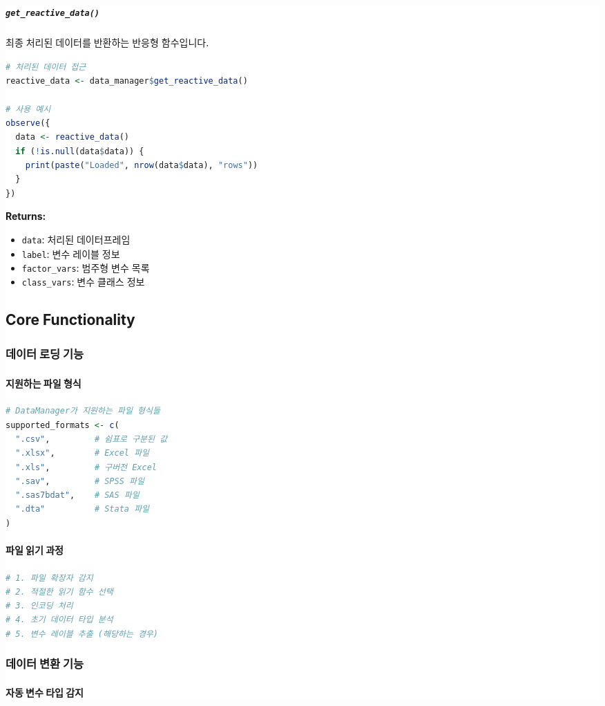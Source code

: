 ##### `get_reactive_data()`

최종 처리된 데이터를 반환하는 반응형 함수입니다.

```r
# 처리된 데이터 접근
reactive_data <- data_manager$get_reactive_data()

# 사용 예시
observe({
  data <- reactive_data()
  if (!is.null(data$data)) {
    print(paste("Loaded", nrow(data$data), "rows"))
  }
})
```

**Returns:**
- `data`: 처리된 데이터프레임
- `label`: 변수 레이블 정보
- `factor_vars`: 범주형 변수 목록
- `class_vars`: 변수 클래스 정보

## Core Functionality

### 데이터 로딩 기능

#### 지원하는 파일 형식

```r
# DataManager가 지원하는 파일 형식들
supported_formats <- c(
  ".csv",         # 쉼표로 구분된 값
  ".xlsx",        # Excel 파일
  ".xls",         # 구버전 Excel
  ".sav",         # SPSS 파일
  ".sas7bdat",    # SAS 파일
  ".dta"          # Stata 파일
)
```

#### 파일 읽기 과정

```r
# 1. 파일 확장자 감지
# 2. 적절한 읽기 함수 선택
# 3. 인코딩 처리
# 4. 초기 데이터 타입 분석
# 5. 변수 레이블 추출 (해당하는 경우)
```

### 데이터 변환 기능

#### 자동 변수 타입 감지
